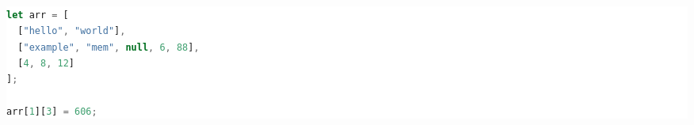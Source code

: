 ```js
let arr = [
  ["hello", "world"],
  ["example", "mem", null, 6, 88],
  [4, 8, 12]
];

arr[1][3] = 606;
```


